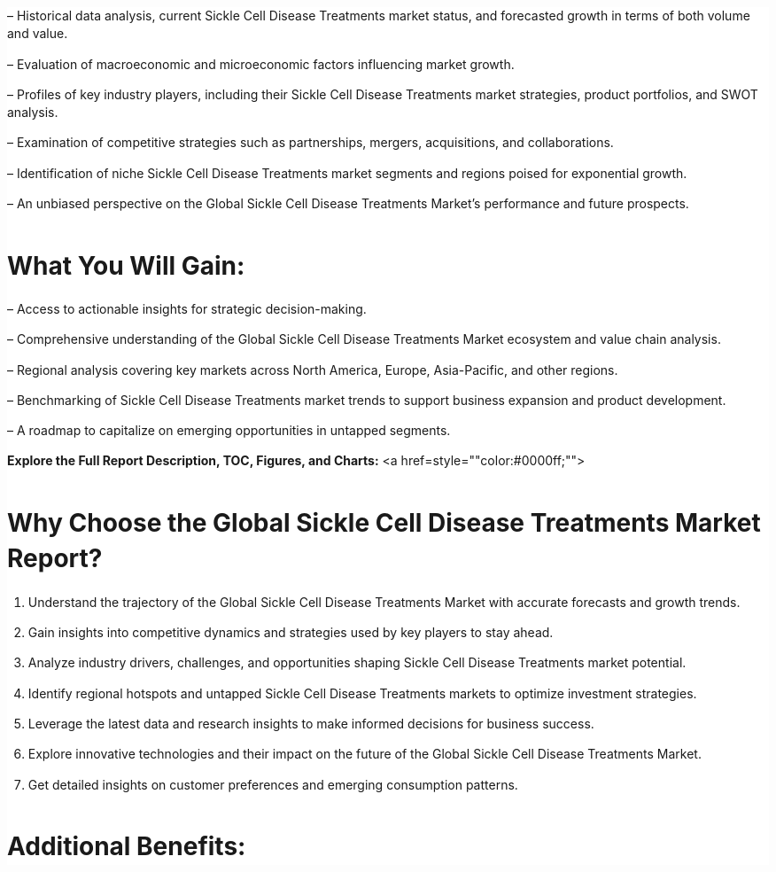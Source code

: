 – Historical data analysis, current Sickle Cell Disease Treatments market status, and forecasted growth in terms of both volume and value.

– Evaluation of macroeconomic and microeconomic factors influencing market growth.

– Profiles of key industry players, including their Sickle Cell Disease Treatments market strategies, product portfolios, and SWOT analysis.

– Examination of competitive strategies such as partnerships, mergers, acquisitions, and collaborations.

– Identification of niche Sickle Cell Disease Treatments market segments and regions poised for exponential growth.

– An unbiased perspective on the Global Sickle Cell Disease Treatments Market’s performance and future prospects.

# <strong>What You Will Gain:</strong>

– Access to actionable insights for strategic decision-making.

– Comprehensive understanding of the Global Sickle Cell Disease Treatments Market ecosystem and value chain analysis.

– Regional analysis covering key markets across North America, Europe, Asia-Pacific, and other regions.

– Benchmarking of Sickle Cell Disease Treatments market trends to support business expansion and product development.

– A roadmap to capitalize on emerging opportunities in untapped segments.

<strong>Explore the Full Report Description, TOC, Figures, and Charts:</strong>
<a href=style=""color:#0000ff;""></a>

# <strong>Why Choose the Global Sickle Cell Disease Treatments Market Report?</strong>

1. Understand the trajectory of the Global Sickle Cell Disease Treatments Market with accurate forecasts and growth trends.

2. Gain insights into competitive dynamics and strategies used by key players to stay ahead.

3. Analyze industry drivers, challenges, and opportunities shaping Sickle Cell Disease Treatments market potential.

4. Identify regional hotspots and untapped Sickle Cell Disease Treatments markets to optimize investment strategies.

5. Leverage the latest data and research insights to make informed decisions for business success.

6. Explore innovative technologies and their impact on the future of the Global Sickle Cell Disease Treatments Market.

7. Get detailed insights on customer preferences and emerging consumption patterns.

# <strong>Additional Benefits:</strong>
